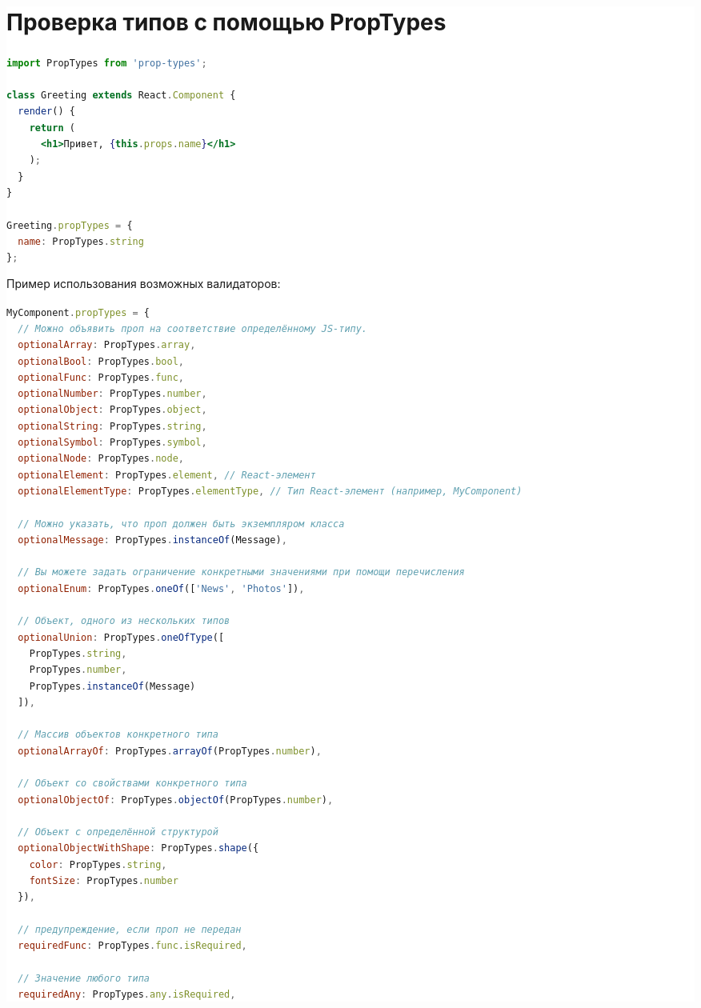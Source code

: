 # Проверка типов с помощью PropTypes

```jsx
import PropTypes from 'prop-types';

class Greeting extends React.Component {
  render() {
    return (
      <h1>Привет, {this.props.name}</h1>
    );
  }
}

Greeting.propTypes = {
  name: PropTypes.string
};
```

Пример использования возможных валидаторов:

```jsx
MyComponent.propTypes = {
  // Можно объявить проп на соответствие определённому JS-типу.
  optionalArray: PropTypes.array,
  optionalBool: PropTypes.bool,
  optionalFunc: PropTypes.func,
  optionalNumber: PropTypes.number,
  optionalObject: PropTypes.object,
  optionalString: PropTypes.string,
  optionalSymbol: PropTypes.symbol,
  optionalNode: PropTypes.node,
  optionalElement: PropTypes.element, // React-элемент
  optionalElementType: PropTypes.elementType, // Тип React-элемент (например, MyComponent)

  // Можно указать, что проп должен быть экземпляром класса
  optionalMessage: PropTypes.instanceOf(Message),

  // Вы можете задать ограничение конкретными значениями при помощи перечисления
  optionalEnum: PropTypes.oneOf(['News', 'Photos']),

  // Объект, одного из нескольких типов
  optionalUnion: PropTypes.oneOfType([
    PropTypes.string,
    PropTypes.number,
    PropTypes.instanceOf(Message)
  ]),

  // Массив объектов конкретного типа
  optionalArrayOf: PropTypes.arrayOf(PropTypes.number),

  // Объект со свойствами конкретного типа
  optionalObjectOf: PropTypes.objectOf(PropTypes.number),

  // Объект с определённой структурой
  optionalObjectWithShape: PropTypes.shape({
    color: PropTypes.string,
    fontSize: PropTypes.number
  }),

  // предупреждение, если проп не передан
  requiredFunc: PropTypes.func.isRequired,

  // Значение любого типа
  requiredAny: PropTypes.any.isRequired,
```